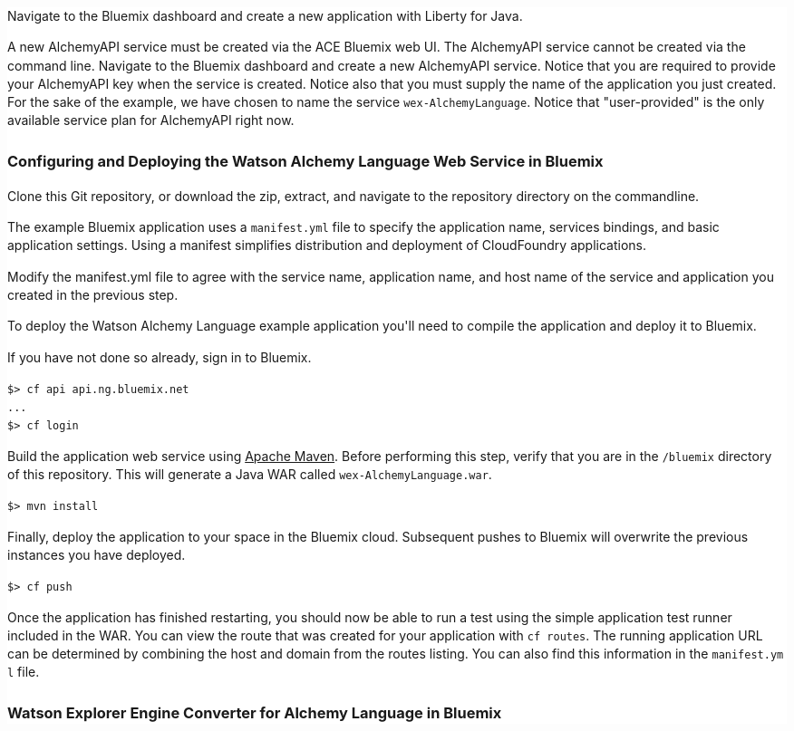 Navigate to the Bluemix dashboard and create a new application with Liberty for Java.

A new AlchemyAPI service must be created via the ACE Bluemix web UI.  The AlchemyAPI service cannot be created via the command line.  Navigate to the Bluemix dashboard and create a new AlchemyAPI service.  Notice that you are required to provide your AlchemyAPI key when the service is created.  Notice also that you must supply the name of the application you just created.  For the sake of the example, we have chosen to name the service `wex-AlchemyLanguage`.  Notice that "user-provided" is the only available service plan for AlchemyAPI right now.

   
### Configuring and Deploying the Watson Alchemy Language Web Service in Bluemix

Clone this Git repository, or download the zip, extract, and navigate to the repository directory on the commandline.

The example Bluemix application uses a `manifest.yml` file to specify the application name, services bindings, and basic application settings.  Using a manifest simplifies distribution and deployment of CloudFoundry applications.

Modify the manifest.yml file to agree with the service name, application name, and host name of the service and application you created in the previous step.

To deploy the Watson Alchemy Language example application you'll need to compile the application and deploy it to Bluemix.

If you have not done so already, sign in to Bluemix.

```
$> cf api api.ng.bluemix.net
...
$> cf login
```

Build the application web service using [Apache Maven](http://maven.apache.org/). Before performing this step, verify that you are in the `/bluemix` directory of this repository. This will generate a Java WAR called `wex-AlchemyLanguage.war`.

```
$> mvn install
```


Finally, deploy the application to your space in the Bluemix cloud.  Subsequent pushes to Bluemix will overwrite the previous instances you have deployed.

```
$> cf push
```


Once the application has finished restarting, you should now be able to run a test using the simple application test runner included in the WAR.  You can view the route that was created for your application with `cf routes`.  The running application URL can be determined by combining the host and domain from the routes listing.  You can also find this information in the `manifest.yml` file.


### Watson Explorer Engine Converter for Alchemy Language in Bluemix
